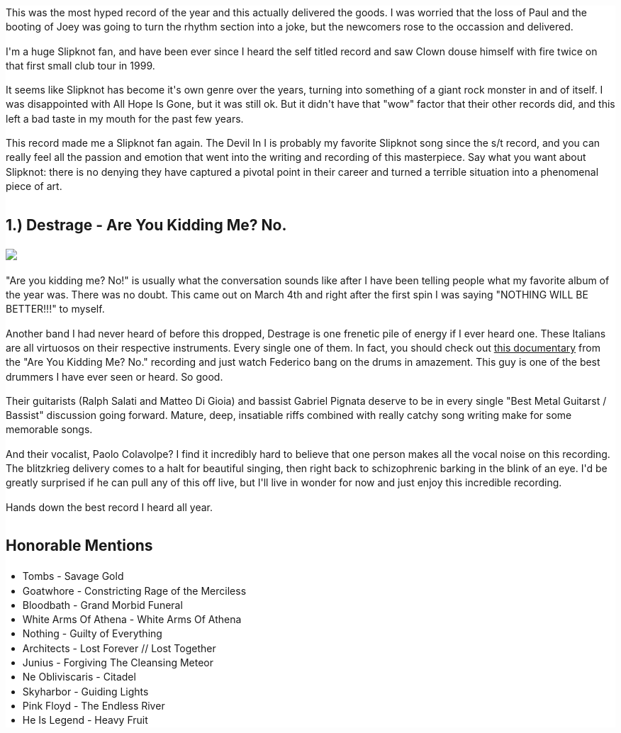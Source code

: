 This was the most hyped record of the year and this actually delivered the goods. I was worried that the loss of Paul and the booting of Joey was going to turn the rhythm section into a joke, but the newcomers rose to the occassion and delivered.

I'm a huge Slipknot fan, and have been ever since I heard the self titled record and saw Clown douse himself with fire twice on that first small club tour in 1999.

It seems like Slipknot has become it's own genre over the years, turning into something of a giant rock monster in and of itself. I was disappointed with All Hope Is Gone, but it was still ok. But it didn't have that "wow" factor that their other records did, and this left a bad taste in my mouth for the past few years.

This record made me a Slipknot fan again. The Devil In I is probably my favorite Slipknot song since the s/t record, and you can really feel all the passion and emotion that went into the writing and recording of this masterpiece. Say what you want about Slipknot: there is no denying they have captured a pivotal point in their career and turned a terrible situation into a phenomenal piece of art.

## 1.) Destrage - Are You Kidding Me? No.
[![](/images/2015-01-05-my-favorite-records-of-2014/Destrage.jpg)](https://play.google.com/music/m/Bwxvt6gyflptbw7v4p7qwnvz5wy)

"Are you kidding me? No!" is usually what the conversation sounds like after I have been telling people what my favorite album of the year was. There was no doubt. This came out on March 4th and right after the first spin I was saying "NOTHING WILL BE BETTER!!!" to myself.

Another band I had never heard of before this dropped, Destrage is one frenetic pile of energy if I ever heard one. These Italians are all virtuosos on their respective instruments. Every single one of them. In fact, you should check out [this documentary](https://www.youtube.com/watch?v=4-eq1PqtNZk) from the "Are You Kidding Me? No." recording and just watch Federico bang on the drums in amazement. This guy is one of the best drummers I have ever seen or heard. So good.

Their guitarists (Ralph Salati and Matteo Di Gioia) and bassist Gabriel Pignata deserve to be in every single "Best Metal Guitarst / Bassist" discussion going forward. Mature, deep, insatiable riffs combined with really catchy song writing make for some memorable songs.

And their vocalist, Paolo Colavolpe? I find it incredibly hard to believe that one person makes all the vocal noise on this recording. The blitzkrieg delivery comes to a halt for beautiful singing, then right back to schizophrenic barking in the blink of an eye. I'd be greatly surprised if he can pull any of this off live, but I'll live in wonder for now and just enjoy this incredible recording.

Hands down the best record I heard all year.

## Honorable Mentions

- Tombs - Savage Gold
- Goatwhore - Constricting Rage of the Merciless
- Bloodbath - Grand Morbid Funeral
- White Arms Of Athena - White Arms Of Athena
- Nothing - Guilty of Everything
- Architects - Lost Forever // Lost Together
- Junius - Forgiving The Cleansing Meteor
- Ne Obliviscaris - Citadel
- Skyharbor - Guiding Lights
- Pink Floyd - The Endless River
- He Is Legend - Heavy Fruit
